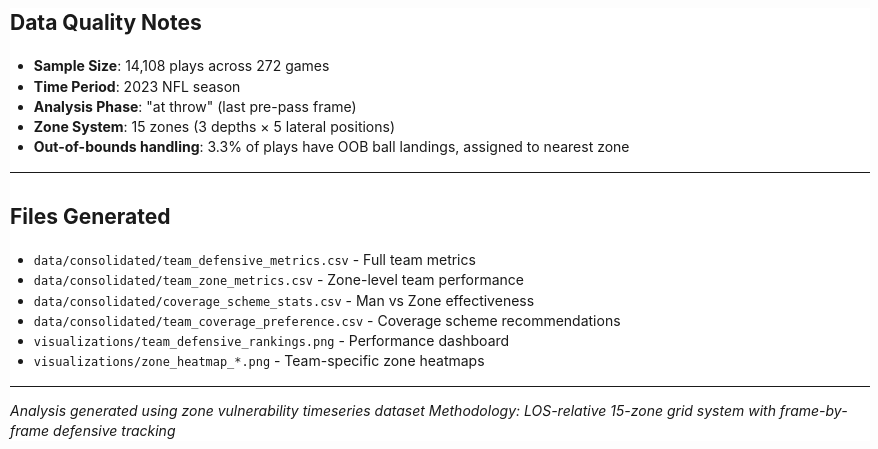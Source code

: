 
## Data Quality Notes

- **Sample Size**: 14,108 plays across 272 games
- **Time Period**: 2023 NFL season
- **Analysis Phase**: "at throw" (last pre-pass frame)
- **Zone System**: 15 zones (3 depths × 5 lateral positions)
- **Out-of-bounds handling**: 3.3% of plays have OOB ball landings, assigned to nearest zone

---

## Files Generated

- `data/consolidated/team_defensive_metrics.csv` - Full team metrics
- `data/consolidated/team_zone_metrics.csv` - Zone-level team performance
- `data/consolidated/coverage_scheme_stats.csv` - Man vs Zone effectiveness
- `data/consolidated/team_coverage_preference.csv` - Coverage scheme recommendations
- `visualizations/team_defensive_rankings.png` - Performance dashboard
- `visualizations/zone_heatmap_*.png` - Team-specific zone heatmaps

---

*Analysis generated using zone vulnerability timeseries dataset*
*Methodology: LOS-relative 15-zone grid system with frame-by-frame defensive tracking*
